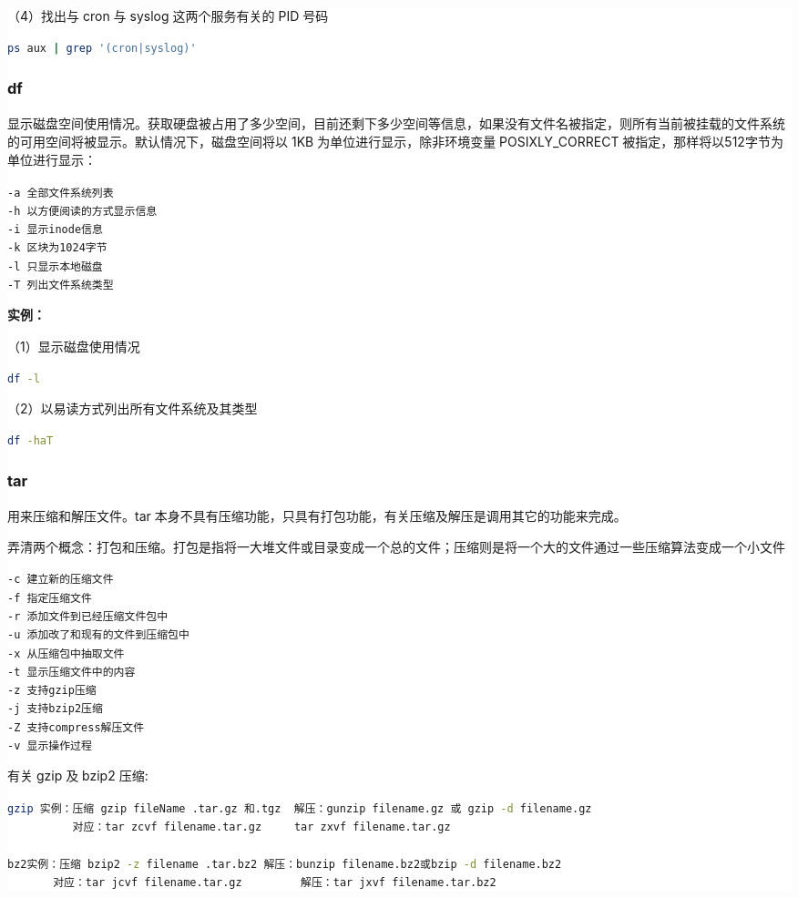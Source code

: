 （4）找出与 cron 与 syslog 这两个服务有关的 PID 号码

```sh
ps aux | grep '(cron|syslog)'
```

### df 

显示磁盘空间使用情况。获取硬盘被占用了多少空间，目前还剩下多少空间等信息，如果没有文件名被指定，则所有当前被挂载的文件系统的可用空间将被显示。默认情况下，磁盘空间将以 1KB 为单位进行显示，除非环境变量 POSIXLY_CORRECT 被指定，那样将以512字节为单位进行显示：

```sh
-a 全部文件系统列表
-h 以方便阅读的方式显示信息
-i 显示inode信息
-k 区块为1024字节
-l 只显示本地磁盘
-T 列出文件系统类型
```

**实例：**

（1）显示磁盘使用情况

```sh
df -l
```

（2）以易读方式列出所有文件系统及其类型

```sh
df -haT
```

### tar

用来压缩和解压文件。tar 本身不具有压缩功能，只具有打包功能，有关压缩及解压是调用其它的功能来完成。

弄清两个概念：打包和压缩。打包是指将一大堆文件或目录变成一个总的文件；压缩则是将一个大的文件通过一些压缩算法变成一个小文件

```sh
-c 建立新的压缩文件
-f 指定压缩文件
-r 添加文件到已经压缩文件包中
-u 添加改了和现有的文件到压缩包中
-x 从压缩包中抽取文件
-t 显示压缩文件中的内容
-z 支持gzip压缩
-j 支持bzip2压缩
-Z 支持compress解压文件
-v 显示操作过程
```

有关 gzip 及 bzip2 压缩:

```sh
gzip 实例：压缩 gzip fileName .tar.gz 和.tgz  解压：gunzip filename.gz 或 gzip -d filename.gz
          对应：tar zcvf filename.tar.gz     tar zxvf filename.tar.gz

bz2实例：压缩 bzip2 -z filename .tar.bz2 解压：bunzip filename.bz2或bzip -d filename.bz2
       对应：tar jcvf filename.tar.gz         解压：tar jxvf filename.tar.bz2
```
